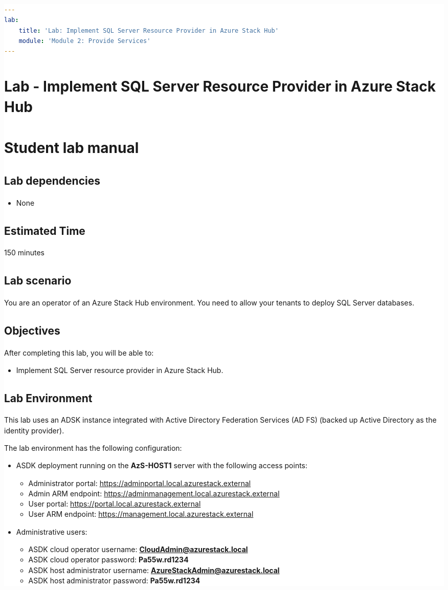 ```yaml
---
lab:
    title: 'Lab: Implement SQL Server Resource Provider in Azure Stack Hub'
    module: 'Module 2: Provide Services'
---
```


# Lab - Implement SQL Server Resource Provider in Azure Stack Hub
# Student lab manual

## Lab dependencies

- None

## Estimated Time

150 minutes

## Lab scenario

You are an operator of an Azure Stack Hub environment. You need to allow your tenants to deploy SQL Server databases. 

## Objectives

After completing this lab, you will be able to:

- Implement SQL Server resource provider in Azure Stack Hub.

## Lab Environment 

This lab uses an ADSK instance integrated with Active Directory Federation Services (AD FS) (backed up Active Directory as the identity provider). 

The lab environment has the following configuration:

- ASDK deployment running on the **AzS-HOST1** server with the following access points:

  - Administrator portal: https://adminportal.local.azurestack.external
  - Admin ARM endpoint: https://adminmanagement.local.azurestack.external
  - User portal: https://portal.local.azurestack.external
  - User ARM endpoint: https://management.local.azurestack.external

- Administrative users:

  - ASDK cloud operator username: **CloudAdmin@azurestack.local**
  - ASDK cloud operator password: **Pa55w.rd1234**
  - ASDK host administrator username: **AzureStackAdmin@azurestack.local**
  - ASDK host administrator password: **Pa55w.rd1234**
